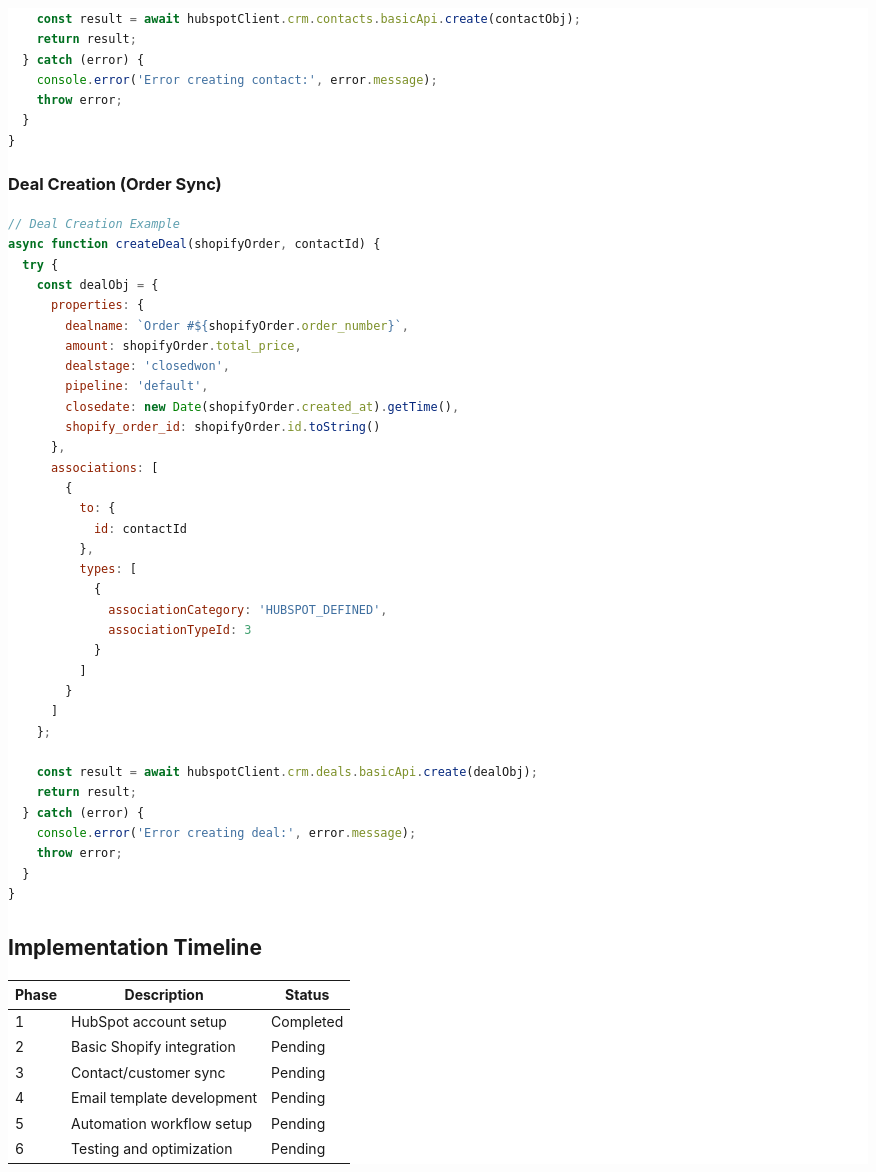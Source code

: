 ```javascript
    const result = await hubspotClient.crm.contacts.basicApi.create(contactObj);
    return result;
  } catch (error) {
    console.error('Error creating contact:', error.message);
    throw error;
  }
}
```

### Deal Creation (Order Sync)

```javascript
// Deal Creation Example
async function createDeal(shopifyOrder, contactId) {
  try {
    const dealObj = {
      properties: {
        dealname: `Order #${shopifyOrder.order_number}`,
        amount: shopifyOrder.total_price,
        dealstage: 'closedwon',
        pipeline: 'default',
        closedate: new Date(shopifyOrder.created_at).getTime(),
        shopify_order_id: shopifyOrder.id.toString()
      },
      associations: [
        {
          to: {
            id: contactId
          },
          types: [
            {
              associationCategory: 'HUBSPOT_DEFINED',
              associationTypeId: 3
            }
          ]
        }
      ]
    };
    
    const result = await hubspotClient.crm.deals.basicApi.create(dealObj);
    return result;
  } catch (error) {
    console.error('Error creating deal:', error.message);
    throw error;
  }
}
```

## Implementation Timeline

| Phase | Description | Status |
|-------|-------------|--------|
| 1 | HubSpot account setup | Completed |
| 2 | Basic Shopify integration | Pending |
| 3 | Contact/customer sync | Pending |
| 4 | Email template development | Pending |
| 5 | Automation workflow setup | Pending |
| 6 | Testing and optimization | Pending |
